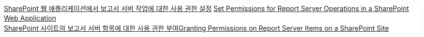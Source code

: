  <span data-ttu-id="7e7d8-187">[SharePoint 웹 애플리케이션에서 보고서 서버 작업에 대한 사용 권한 설정](set-permissions-for-report-server-operations-in-a-sharepoint-web-application.md) </span><span class="sxs-lookup"><span data-stu-id="7e7d8-187">[Set Permissions for Report Server Operations in a SharePoint Web Application](set-permissions-for-report-server-operations-in-a-sharepoint-web-application.md) </span></span>  
 [<span data-ttu-id="7e7d8-188">SharePoint 사이트의 보고서 서버 항목에 대한 사용 권한 부여</span><span class="sxs-lookup"><span data-stu-id="7e7d8-188">Granting Permissions on Report Server Items on a SharePoint Site</span></span>](granting-permissions-on-report-server-items-on-a-sharepoint-site.md)  
  
  
